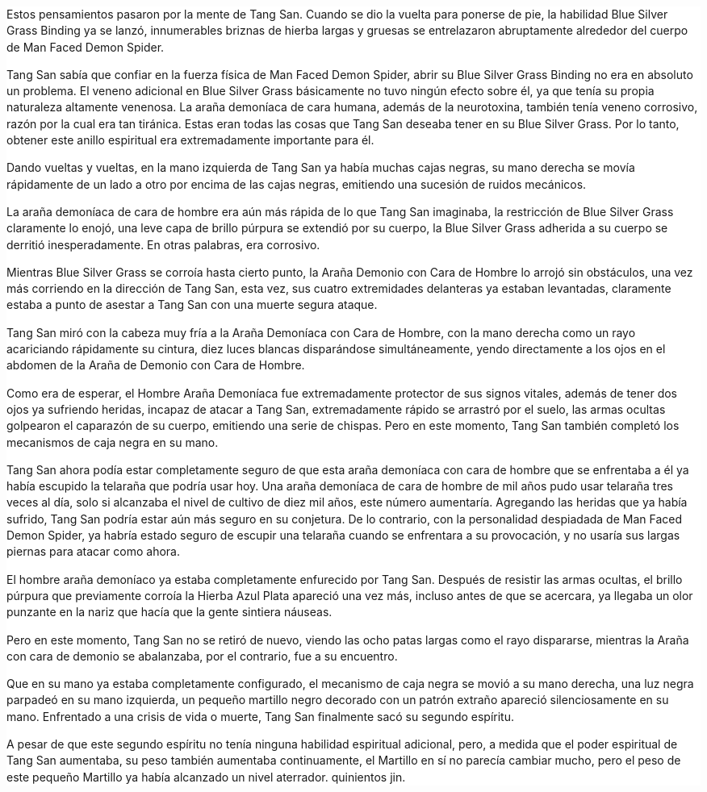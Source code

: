 Estos pensamientos pasaron por la mente de Tang San. Cuando se dio la vuelta para ponerse de pie, la habilidad Blue Silver Grass Binding ya se lanzó, innumerables briznas de hierba largas y gruesas se entrelazaron abruptamente alrededor del cuerpo de Man Faced Demon Spider.

Tang San sabía que confiar en la fuerza física de Man Faced Demon Spider, abrir su Blue Silver Grass Binding no era en absoluto un problema. El veneno adicional en Blue Silver Grass básicamente no tuvo ningún efecto sobre él, ya que tenía su propia naturaleza altamente venenosa. La araña demoníaca de cara humana, además de la neurotoxina, también tenía veneno corrosivo, razón por la cual era tan tiránica. Estas eran todas las cosas que Tang San deseaba tener en su Blue Silver Grass. Por lo tanto, obtener este anillo espiritual era extremadamente importante para él.

Dando vueltas y vueltas, en la mano izquierda de Tang San ya había muchas cajas negras, su mano derecha se movía rápidamente de un lado a otro por encima de las cajas negras, emitiendo una sucesión de ruidos mecánicos.

La araña demoníaca de cara de hombre era aún más rápida de lo que Tang San imaginaba, la restricción de Blue Silver Grass claramente lo enojó, una leve capa de brillo púrpura se extendió por su cuerpo, la Blue Silver Grass adherida a su cuerpo se derritió inesperadamente. En otras palabras, era corrosivo.

Mientras Blue Silver Grass se corroía hasta cierto punto, la Araña Demonio con Cara de Hombre lo arrojó sin obstáculos, una vez más corriendo en la dirección de Tang San, esta vez, sus cuatro extremidades delanteras ya estaban levantadas, claramente estaba a punto de asestar a Tang San con una muerte segura ataque.

Tang San miró con la cabeza muy fría a la Araña Demoníaca con Cara de Hombre, con la mano derecha como un rayo acariciando rápidamente su cintura, diez luces blancas disparándose simultáneamente, yendo directamente a los ojos en el abdomen de la Araña de Demonio con Cara de Hombre.

Como era de esperar, el Hombre Araña Demoníaca fue extremadamente protector de sus signos vitales, además de tener dos ojos ya sufriendo heridas, incapaz de atacar a Tang San, extremadamente rápido se arrastró por el suelo, las armas ocultas golpearon el caparazón de su cuerpo, emitiendo una serie de chispas. Pero en este momento, Tang San también completó los mecanismos de caja negra en su mano.

Tang San ahora podía estar completamente seguro de que esta araña demoníaca con cara de hombre que se enfrentaba a él ya había escupido la telaraña que podría usar hoy. Una araña demoníaca de cara de hombre de mil años pudo usar telaraña tres veces al día, solo si alcanzaba el nivel de cultivo de diez mil años, este número aumentaría. Agregando las heridas que ya había sufrido, Tang San podría estar aún más seguro en su conjetura. De lo contrario, con la personalidad despiadada de Man Faced Demon Spider, ya habría estado seguro de escupir una telaraña cuando se enfrentara a su provocación, y no usaría sus largas piernas para atacar como ahora.

El hombre araña demoníaco ya estaba completamente enfurecido por Tang San. Después de resistir las armas ocultas, el brillo púrpura que previamente corroía la Hierba Azul Plata apareció una vez más, incluso antes de que se acercara, ya llegaba un olor punzante en la nariz que hacía que la gente sintiera náuseas.

Pero en este momento, Tang San no se retiró de nuevo, viendo las ocho patas largas como el rayo dispararse, mientras la Araña con cara de demonio se abalanzaba, por el contrario, fue a su encuentro.

Que en su mano ya estaba completamente configurado, el mecanismo de caja negra se movió a su mano derecha, una luz negra parpadeó en su mano izquierda, un pequeño martillo negro decorado con un patrón extraño apareció silenciosamente en su mano. Enfrentado a una crisis de vida o muerte, Tang San finalmente sacó su segundo espíritu.

A pesar de que este segundo espíritu no tenía ninguna habilidad espiritual adicional, pero, a medida que el poder espiritual de Tang San aumentaba, su peso también aumentaba continuamente, el Martillo en sí no parecía cambiar mucho, pero el peso de este pequeño Martillo ya había alcanzado un nivel aterrador. quinientos jin.
